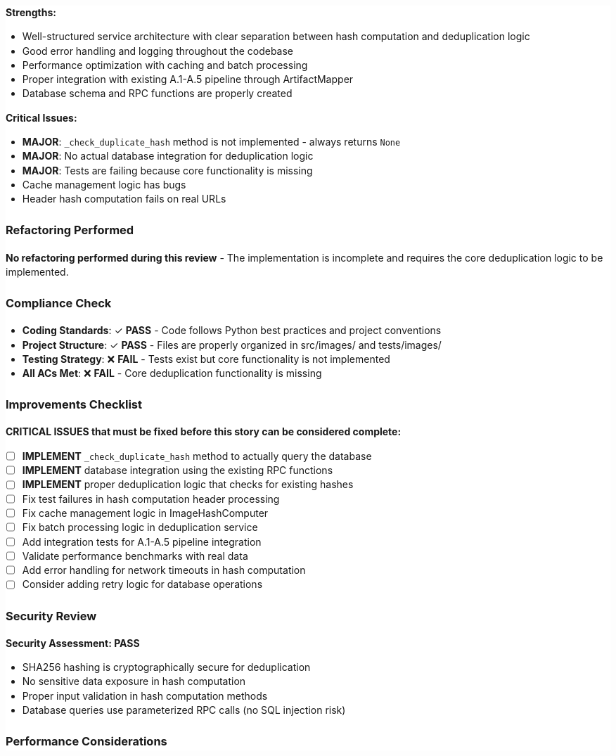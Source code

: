 **Strengths:**
- Well-structured service architecture with clear separation between hash computation and deduplication logic
- Good error handling and logging throughout the codebase
- Performance optimization with caching and batch processing
- Proper integration with existing A.1-A.5 pipeline through ArtifactMapper
- Database schema and RPC functions are properly created

**Critical Issues:**
- **MAJOR**: `_check_duplicate_hash` method is not implemented - always returns `None`
- **MAJOR**: No actual database integration for deduplication logic
- **MAJOR**: Tests are failing because core functionality is missing
- Cache management logic has bugs
- Header hash computation fails on real URLs

### Refactoring Performed

**No refactoring performed during this review** - The implementation is incomplete and requires the core deduplication logic to be implemented.

### Compliance Check

- **Coding Standards**: ✓ **PASS** - Code follows Python best practices and project conventions
- **Project Structure**: ✓ **PASS** - Files are properly organized in src/images/ and tests/images/
- **Testing Strategy**: ❌ **FAIL** - Tests exist but core functionality is not implemented
- **All ACs Met**: ❌ **FAIL** - Core deduplication functionality is missing

### Improvements Checklist

**CRITICAL ISSUES that must be fixed before this story can be considered complete:**

- [ ] **IMPLEMENT** `_check_duplicate_hash` method to actually query the database
- [ ] **IMPLEMENT** database integration using the existing RPC functions
- [ ] **IMPLEMENT** proper deduplication logic that checks for existing hashes
- [ ] Fix test failures in hash computation header processing
- [ ] Fix cache management logic in ImageHashComputer
- [ ] Fix batch processing logic in deduplication service
- [ ] Add integration tests for A.1-A.5 pipeline integration
- [ ] Validate performance benchmarks with real data
- [ ] Add error handling for network timeouts in hash computation
- [ ] Consider adding retry logic for database operations

### Security Review

**Security Assessment: PASS**

- SHA256 hashing is cryptographically secure for deduplication
- No sensitive data exposure in hash computation
- Proper input validation in hash computation methods
- Database queries use parameterized RPC calls (no SQL injection risk)

### Performance Considerations
